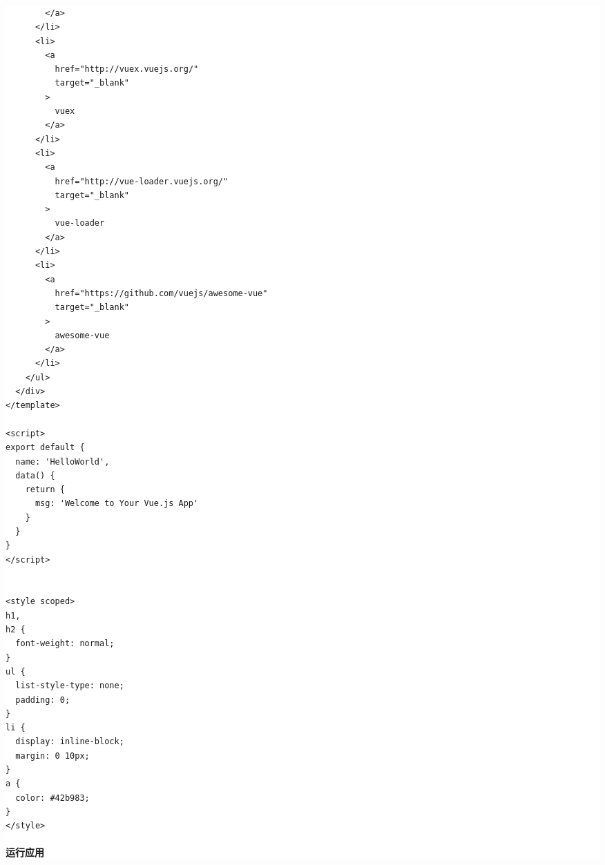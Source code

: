 ```
        </a>
      </li>
      <li>
        <a
          href="http://vuex.vuejs.org/"
          target="_blank"
        >
          vuex
        </a>
      </li>
      <li>
        <a
          href="http://vue-loader.vuejs.org/"
          target="_blank"
        >
          vue-loader
        </a>
      </li>
      <li>
        <a
          href="https://github.com/vuejs/awesome-vue"
          target="_blank"
        >
          awesome-vue
        </a>
      </li>
    </ul>
  </div>
</template>

<script>
export default {
  name: 'HelloWorld',
  data() {
    return {
      msg: 'Welcome to Your Vue.js App'
    }
  }
}
</script>


<style scoped>
h1,
h2 {
  font-weight: normal;
}
ul {
  list-style-type: none;
  padding: 0;
}
li {
  display: inline-block;
  margin: 0 10px;
}
a {
  color: #42b983;
}
</style>
```
#### 运行应用
